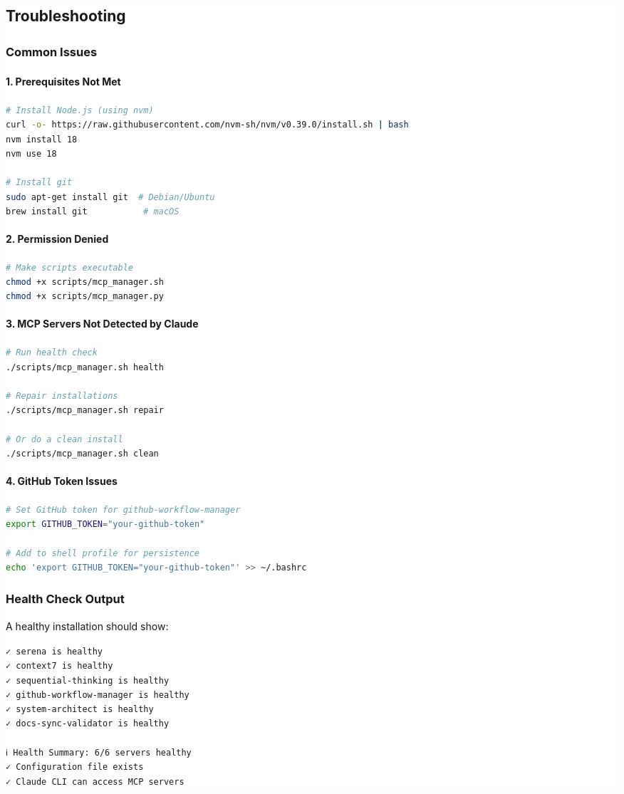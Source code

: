 
## Troubleshooting

### Common Issues

#### 1. Prerequisites Not Met
```bash
# Install Node.js (using nvm)
curl -o- https://raw.githubusercontent.com/nvm-sh/nvm/v0.39.0/install.sh | bash
nvm install 18
nvm use 18

# Install git
sudo apt-get install git  # Debian/Ubuntu
brew install git           # macOS
```

#### 2. Permission Denied
```bash
# Make scripts executable
chmod +x scripts/mcp_manager.sh
chmod +x scripts/mcp_manager.py
```

#### 3. MCP Servers Not Detected by Claude
```bash
# Run health check
./scripts/mcp_manager.sh health

# Repair installations
./scripts/mcp_manager.sh repair

# Or do a clean install
./scripts/mcp_manager.sh clean
```

#### 4. GitHub Token Issues
```bash
# Set GitHub token for github-workflow-manager
export GITHUB_TOKEN="your-github-token"

# Add to shell profile for persistence
echo 'export GITHUB_TOKEN="your-github-token"' >> ~/.bashrc
```

### Health Check Output

A healthy installation should show:
```
✓ serena is healthy
✓ context7 is healthy
✓ sequential-thinking is healthy
✓ github-workflow-manager is healthy
✓ system-architect is healthy
✓ docs-sync-validator is healthy

ℹ Health Summary: 6/6 servers healthy
✓ Configuration file exists
✓ Claude CLI can access MCP servers
```
